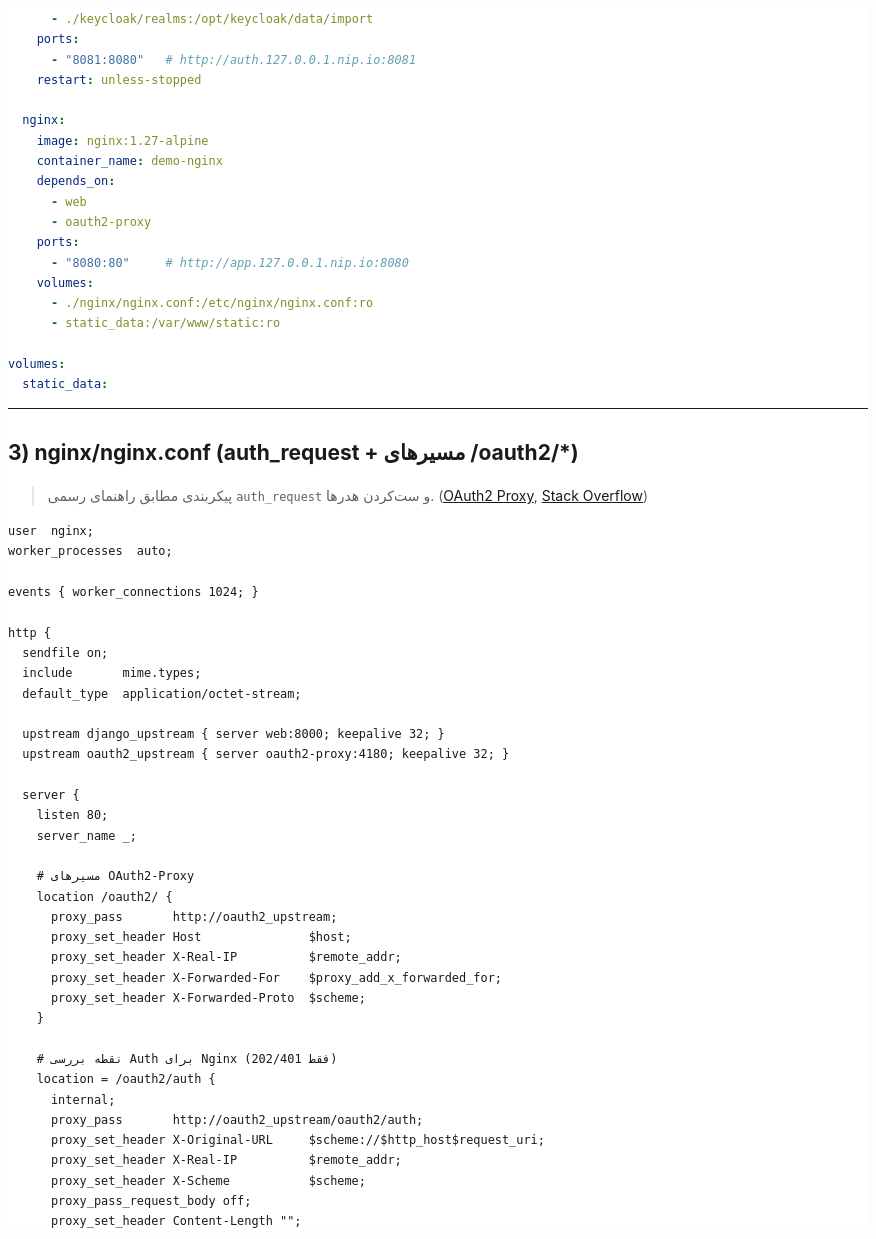 ```yaml
      - ./keycloak/realms:/opt/keycloak/data/import
    ports:
      - "8081:8080"   # http://auth.127.0.0.1.nip.io:8081
    restart: unless-stopped

  nginx:
    image: nginx:1.27-alpine
    container_name: demo-nginx
    depends_on:
      - web
      - oauth2-proxy
    ports:
      - "8080:80"     # http://app.127.0.0.1.nip.io:8080
    volumes:
      - ./nginx/nginx.conf:/etc/nginx/nginx.conf:ro
      - static_data:/var/www/static:ro

volumes:
  static_data:
```

---

## 3) nginx/nginx.conf (auth\_request + مسیرهای /oauth2/\*)

> پیکربندی مطابق راهنمای رسمی `auth_request` و ست‌کردن هدرها. ([OAuth2 Proxy][1], [Stack Overflow][8])

```nginx
user  nginx;
worker_processes  auto;

events { worker_connections 1024; }

http {
  sendfile on;
  include       mime.types;
  default_type  application/octet-stream;

  upstream django_upstream { server web:8000; keepalive 32; }
  upstream oauth2_upstream { server oauth2-proxy:4180; keepalive 32; }

  server {
    listen 80;
    server_name _;

    # مسیرهای OAuth2-Proxy
    location /oauth2/ {
      proxy_pass       http://oauth2_upstream;
      proxy_set_header Host               $host;
      proxy_set_header X-Real-IP          $remote_addr;
      proxy_set_header X-Forwarded-For    $proxy_add_x_forwarded_for;
      proxy_set_header X-Forwarded-Proto  $scheme;
    }

    # نقطه بررسی Auth برای Nginx (فقط 202/401)
    location = /oauth2/auth {
      internal;
      proxy_pass       http://oauth2_upstream/oauth2/auth;
      proxy_set_header X-Original-URL     $scheme://$http_host$request_uri;
      proxy_set_header X-Real-IP          $remote_addr;
      proxy_set_header X-Scheme           $scheme;
      proxy_pass_request_body off;
      proxy_set_header Content-Length "";
```

[1]: https://oauth2-proxy.github.io/oauth2-proxy/configuration/integration/?utm_source=chatgpt.com "Integration | OAuth2 Proxy - GitHub Pages"
[2]: https://oauth2-proxy.github.io/oauth2-proxy/configuration/providers/keycloak_oidc/?utm_source=chatgpt.com "Keycloak OIDC | OAuth2 Proxy - GitHub Pages"
[3]: https://www.keycloak.org/server/importExport?utm_source=chatgpt.com "Importing and exporting realms"
[4]: https://nvd.nist.gov/vuln/detail/CVE-2025-54576?utm_source=chatgpt.com "CVE-2025-54576 Detail - NVD"
[5]: https://socradar.io/oauth2-proxy-cve-2025-54576-bypass-authentication/?utm_source=chatgpt.com "Critical OAuth2-Proxy Vulnerability (CVE-2025-54576) Lets ..."
[6]: https://github.com/oauth2-proxy/oauth2-proxy/releases?utm_source=chatgpt.com "Releases · oauth2-proxy/oauth2-proxy"
[7]: https://www.keycloak.org/getting-started/getting-started-docker?utm_source=chatgpt.com "Docker"
[8]: https://stackoverflow.com/questions/19366215/setting-headers-with-nginx-auth-request-and-oauth2-proxy?utm_source=chatgpt.com "Setting headers with NGINX auth_request and oauth2_proxy"
[9]: https://oauth2-proxy.github.io/oauth2-proxy/?utm_source=chatgpt.com "Welcome | OAuth2 Proxy - GitHub Pages"
[10]: https://github.com/oauth2-proxy/oauth2-proxy/issues/2653?utm_source=chatgpt.com "Trying to implement simple Oauth2-proxy/nginx configuration"
[11]: https://zeropath.com/blog/cve-2025-54576-oauth2-proxy-auth-bypass?utm_source=chatgpt.com "OAuth2-Proxy CVE-2025-54576: Brief Summary of a ..."